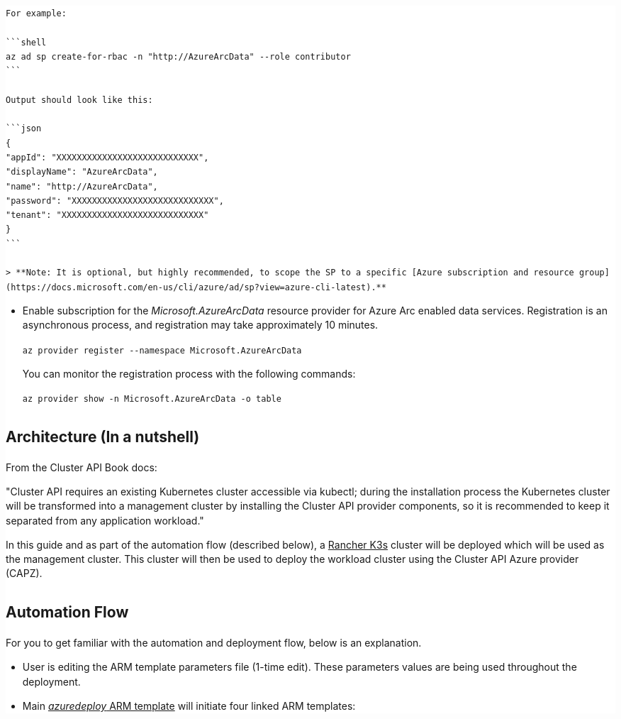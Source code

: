     For example:

    ```shell
    az ad sp create-for-rbac -n "http://AzureArcData" --role contributor
    ```

    Output should look like this:

    ```json
    {
    "appId": "XXXXXXXXXXXXXXXXXXXXXXXXXXXX",
    "displayName": "AzureArcData",
    "name": "http://AzureArcData",
    "password": "XXXXXXXXXXXXXXXXXXXXXXXXXXXX",
    "tenant": "XXXXXXXXXXXXXXXXXXXXXXXXXXXX"
    }
    ```

    > **Note: It is optional, but highly recommended, to scope the SP to a specific [Azure subscription and resource group](https://docs.microsoft.com/en-us/cli/azure/ad/sp?view=azure-cli-latest).**

* Enable subscription for the *Microsoft.AzureArcData* resource provider for Azure Arc enabled data services. Registration is an asynchronous process, and registration may take approximately 10 minutes.

  ```shell
  az provider register --namespace Microsoft.AzureArcData
  ```

  You can monitor the registration process with the following commands:

  ```shell
  az provider show -n Microsoft.AzureArcData -o table
  ```

## Architecture (In a nutshell)

From the Cluster API Book docs:

"Cluster API requires an existing Kubernetes cluster accessible via kubectl; during the installation process the Kubernetes cluster will be transformed into a management cluster by installing the Cluster API provider components, so it is recommended to keep it separated from any application workload."

In this guide and as part of the automation flow (described below), a [Rancher K3s](https://rancher.com/docs/k3s/latest/en/) cluster will be deployed which will be used as the management cluster. This cluster will then be used to deploy the workload cluster using the Cluster API Azure provider (CAPZ).

## Automation Flow

For you to get familiar with the automation and deployment flow, below is an explanation.

* User is editing the ARM template parameters file (1-time edit). These parameters values are being used throughout the deployment.

* Main [_azuredeploy_ ARM template](https://github.com/microsoft/azure_arc/blob/main/azure_arc_data_jumpstart/cluster_api/capi_azure/arm_template/mssql_mi/azuredeploy.json) will initiate four linked ARM templates:
